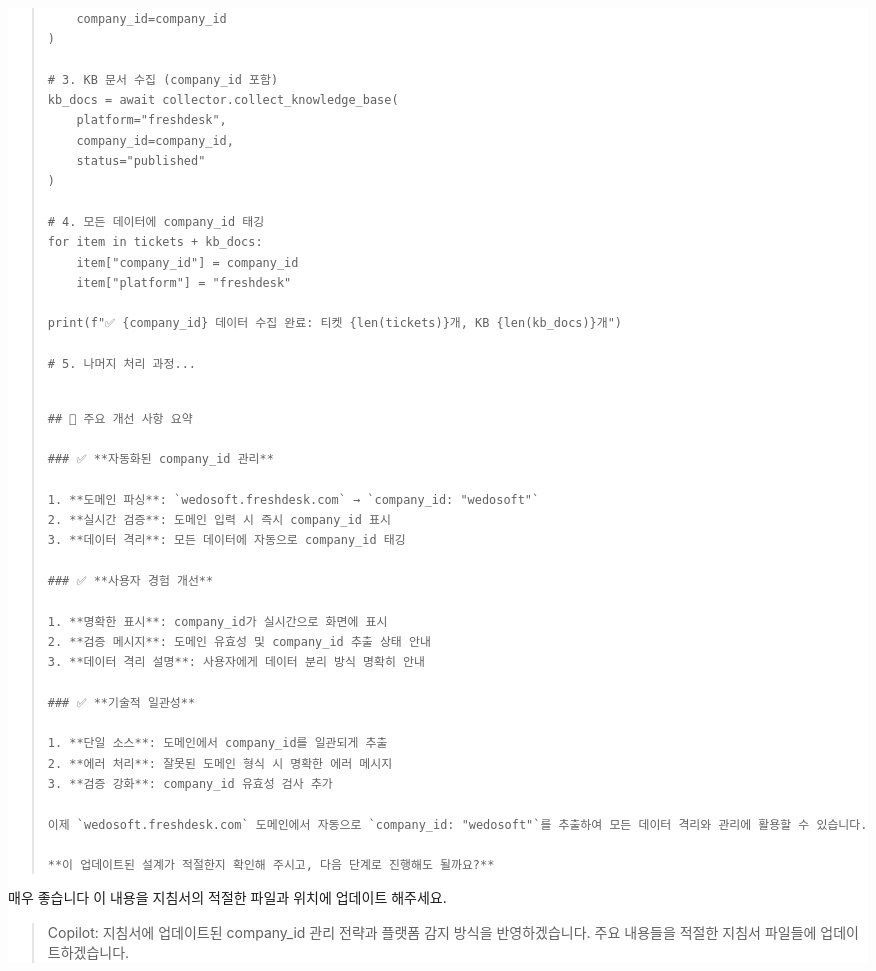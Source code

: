 >         company_id=company_id
>     )
>
>     # 3. KB 문서 수집 (company_id 포함)
>     kb_docs = await collector.collect_knowledge_base(
>         platform="freshdesk",
>         company_id=company_id,
>         status="published"
>     )
>
>     # 4. 모든 데이터에 company_id 태깅
>     for item in tickets + kb_docs:
>         item["company_id"] = company_id
>         item["platform"] = "freshdesk"
>
>     print(f"✅ {company_id} 데이터 수집 완료: 티켓 {len(tickets)}개, KB {len(kb_docs)}개")
>
>     # 5. 나머지 처리 과정...
> ```
>
> ## 🎯 주요 개선 사항 요약
>
> ### ✅ **자동화된 company_id 관리**
>
> 1. **도메인 파싱**: `wedosoft.freshdesk.com` → `company_id: "wedosoft"`
> 2. **실시간 검증**: 도메인 입력 시 즉시 company_id 표시
> 3. **데이터 격리**: 모든 데이터에 자동으로 company_id 태깅
>
> ### ✅ **사용자 경험 개선**
>
> 1. **명확한 표시**: company_id가 실시간으로 화면에 표시
> 2. **검증 메시지**: 도메인 유효성 및 company_id 추출 상태 안내
> 3. **데이터 격리 설명**: 사용자에게 데이터 분리 방식 명확히 안내
>
> ### ✅ **기술적 일관성**
>
> 1. **단일 소스**: 도메인에서 company_id를 일관되게 추출
> 2. **에러 처리**: 잘못된 도메인 형식 시 명확한 에러 메시지
> 3. **검증 강화**: company_id 유효성 검사 추가
>
> 이제 `wedosoft.freshdesk.com` 도메인에서 자동으로 `company_id: "wedosoft"`를 추출하여 모든 데이터 격리와 관리에 활용할 수 있습니다.
>
> **이 업데이트된 설계가 적절한지 확인해 주시고, 다음 단계로 진행해도 될까요?**

매우 좋습니다 이 내용을 지침서의 적절한 파일과 위치에 업데이트 해주세요.

> Copilot: 지침서에 업데이트된 company_id 관리 전략과 플랫폼 감지 방식을 반영하겠습니다. 주요 내용들을 적절한 지침서 파일들에 업데이트하겠습니다.
>
> ```
>
> ```
